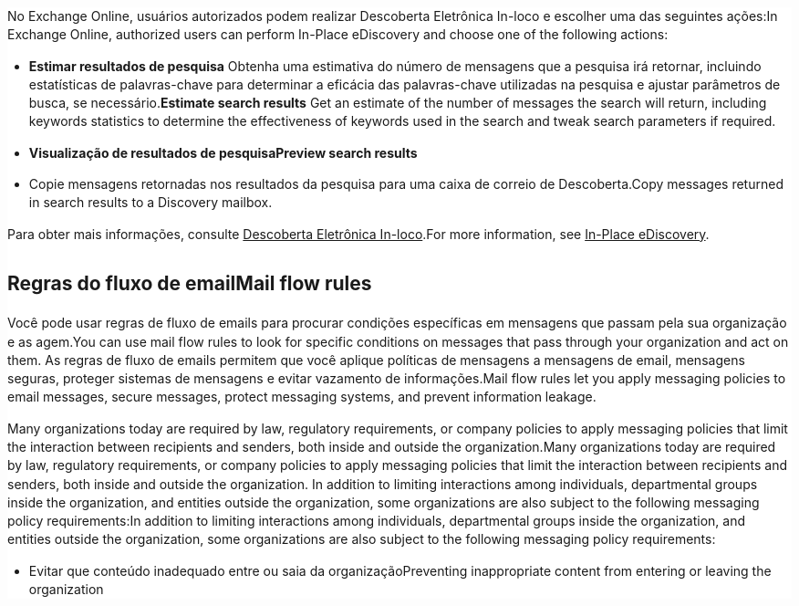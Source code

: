 <span data-ttu-id="be4c3-219">No Exchange Online, usuários autorizados podem realizar Descoberta Eletrônica In-loco e escolher uma das seguintes ações:</span><span class="sxs-lookup"><span data-stu-id="be4c3-219">In Exchange Online, authorized users can perform In-Place eDiscovery and choose one of the following actions:</span></span>
  
- <span data-ttu-id="be4c3-220">**Estimar resultados de pesquisa** Obtenha uma estimativa do número de mensagens que a pesquisa irá retornar, incluindo estatísticas de palavras-chave para determinar a eficácia das palavras-chave utilizadas na pesquisa e ajustar parâmetros de busca, se necessário.</span><span class="sxs-lookup"><span data-stu-id="be4c3-220">**Estimate search results** Get an estimate of the number of messages the search will return, including keywords statistics to determine the effectiveness of keywords used in the search and tweak search parameters if required.</span></span> 
    
- <span data-ttu-id="be4c3-221">**Visualização de resultados de pesquisa**</span><span class="sxs-lookup"><span data-stu-id="be4c3-221">**Preview search results**</span></span>
    
- <span data-ttu-id="be4c3-222">Copie mensagens retornadas nos resultados da pesquisa para uma caixa de correio de Descoberta.</span><span class="sxs-lookup"><span data-stu-id="be4c3-222">Copy messages returned in search results to a Discovery mailbox.</span></span>
    
<span data-ttu-id="be4c3-223">Para obter mais informações, consulte [Descoberta Eletrônica In-loco](https://docs.microsoft.com/exchange/security-and-compliance/in-place-ediscovery/in-place-ediscovery).</span><span class="sxs-lookup"><span data-stu-id="be4c3-223">For more information, see [In-Place eDiscovery](https://docs.microsoft.com/exchange/security-and-compliance/in-place-ediscovery/in-place-ediscovery).</span></span>
  
## <a name="mail-flow-rules"></a><span data-ttu-id="be4c3-224">Regras do fluxo de email</span><span class="sxs-lookup"><span data-stu-id="be4c3-224">Mail flow rules</span></span>

<span data-ttu-id="be4c3-225">Você pode usar regras de fluxo de emails para procurar condições específicas em mensagens que passam pela sua organização e as agem.</span><span class="sxs-lookup"><span data-stu-id="be4c3-225">You can use mail flow rules to look for specific conditions on messages that pass through your organization and act on them.</span></span> <span data-ttu-id="be4c3-226">As regras de fluxo de emails permitem que você aplique políticas de mensagens a mensagens de email, mensagens seguras, proteger sistemas de mensagens e evitar vazamento de informações.</span><span class="sxs-lookup"><span data-stu-id="be4c3-226">Mail flow rules let you apply messaging policies to email messages, secure messages, protect messaging systems, and prevent information leakage.</span></span>
  
<span data-ttu-id="be4c3-227">Many organizations today are required by law, regulatory requirements, or company policies to apply messaging policies that limit the interaction between recipients and senders, both inside and outside the organization.</span><span class="sxs-lookup"><span data-stu-id="be4c3-227">Many organizations today are required by law, regulatory requirements, or company policies to apply messaging policies that limit the interaction between recipients and senders, both inside and outside the organization.</span></span> <span data-ttu-id="be4c3-228">In addition to limiting interactions among individuals, departmental groups inside the organization, and entities outside the organization, some organizations are also subject to the following messaging policy requirements:</span><span class="sxs-lookup"><span data-stu-id="be4c3-228">In addition to limiting interactions among individuals, departmental groups inside the organization, and entities outside the organization, some organizations are also subject to the following messaging policy requirements:</span></span>
  
- <span data-ttu-id="be4c3-229">Evitar que conteúdo inadequado entre ou saia da organização</span><span class="sxs-lookup"><span data-stu-id="be4c3-229">Preventing inappropriate content from entering or leaving the organization</span></span>
    